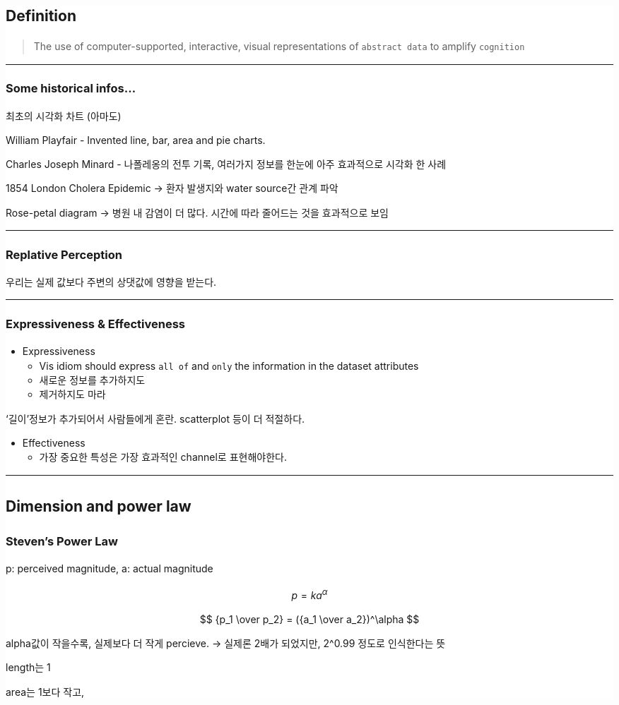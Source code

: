   
## Definition  
  
> The use of computer-supported, interactive, visual representations of `abstract data` to amplify `cognition`  
  
---  
  
### Some historical infos…  
  
최초의 시각화 차트 (아마도)  
  
William Playfair - Invented line, bar, area and pie charts.  
  
Charles Joseph Minard - 나폴레옹의 전투 기록, 여러가지 정보를 한눈에 아주 효과적으로 시각화 한 사례  
  
1854 London Cholera Epidemic → 환자 발생지와 water source간 관계 파악  
  
Rose-petal diagram → 병원 내 감염이 더 많다. 시간에 따라 줄어드는 것을 효과적으로 보임  
  
---  
  
### Replative Perception  
  
우리는 실제 값보다 주변의 상댓값에 영향을 받는다.  
  
---  
  
### Expressiveness & Effectiveness  
  
- Expressiveness  
    - Vis idiom should express `all of` and `only` the information in the dataset attributes  
    - 새로운 정보를 추가하지도  
    - 제거하지도 마라  
  
‘길이’정보가 추가되어서 사람들에게 혼란. scatterplot 등이 더 적절하다.  
  
- Effectiveness  
    - 가장 중요한 특성은 가장 효과적인 channel로 표현해야한다.  
  
---  
  
## Dimension and power law  
  
### Steven’s Power Law  
  
p: perceived magnitude, a: actual magnitude  
  
$$ p = ka^\alpha $$  
  
$$ {p_1 \over p_2} = ({a_1 \over a_2})^\alpha $$  
  
alpha값이 작을수록, 실제보다 더 작게 percieve. → 실제론 2배가 되었지만, 2^0.99 정도로 인식한다는 뜻  
  
length는 1  
  
area는 1보다 작고,  
  